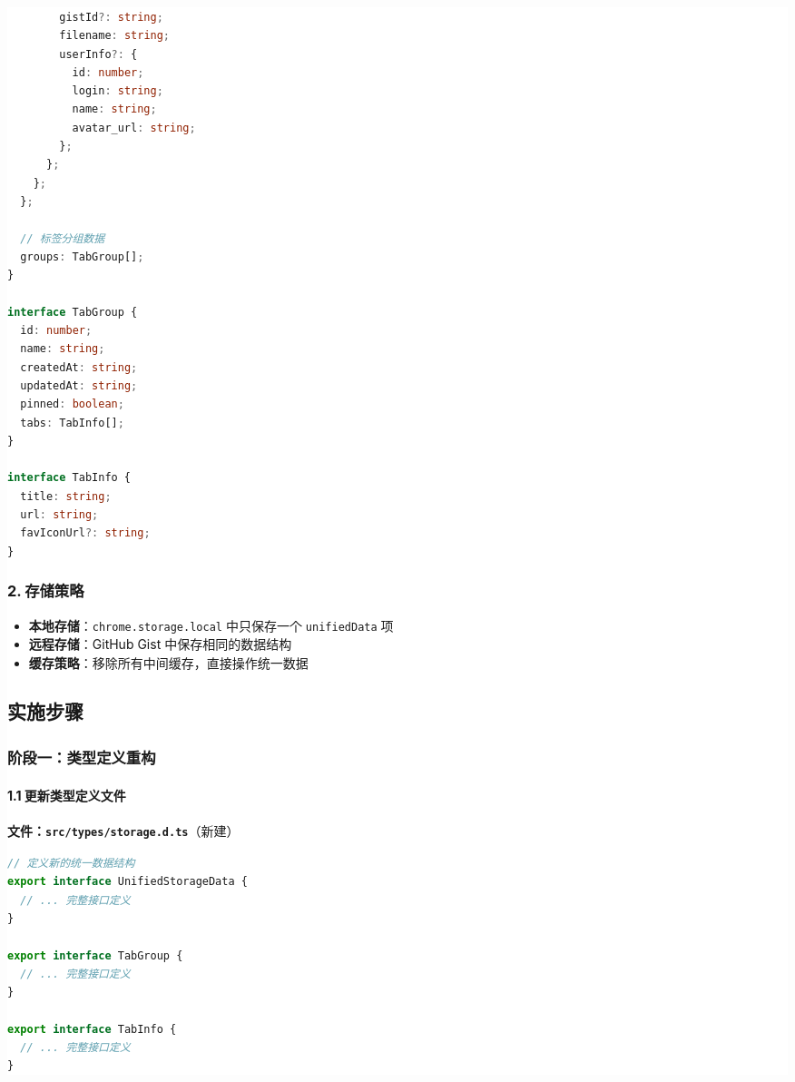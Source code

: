 ```typescript
        gistId?: string;
        filename: string;
        userInfo?: {
          id: number;
          login: string;
          name: string;
          avatar_url: string;
        };
      };
    };
  };
  
  // 标签分组数据
  groups: TabGroup[];
}

interface TabGroup {
  id: number;
  name: string;
  createdAt: string;
  updatedAt: string;
  pinned: boolean;
  tabs: TabInfo[];
}

interface TabInfo {
  title: string;
  url: string;
  favIconUrl?: string;
}
```

### 2. 存储策略

- **本地存储**：`chrome.storage.local` 中只保存一个 `unifiedData` 项
- **远程存储**：GitHub Gist 中保存相同的数据结构
- **缓存策略**：移除所有中间缓存，直接操作统一数据

## 实施步骤

### 阶段一：类型定义重构

#### 1.1 更新类型定义文件

**文件：`src/types/storage.d.ts`**（新建）
```typescript
// 定义新的统一数据结构
export interface UnifiedStorageData {
  // ... 完整接口定义
}

export interface TabGroup {
  // ... 完整接口定义
}

export interface TabInfo {
  // ... 完整接口定义
}
```
